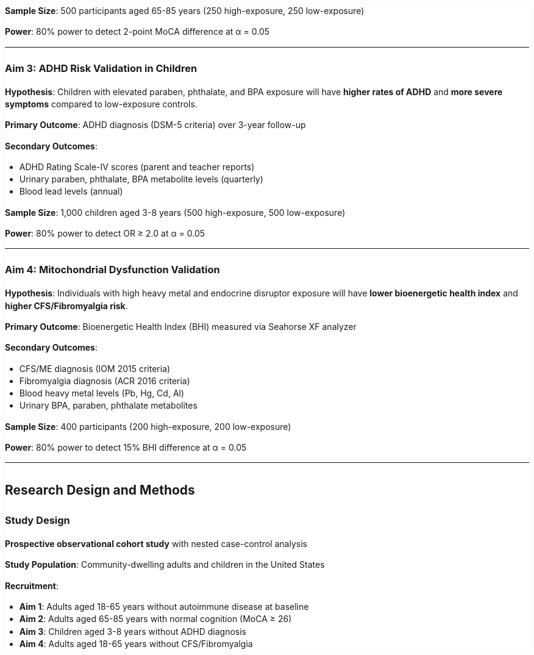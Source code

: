 **Sample Size**: 500 participants aged 65-85 years (250 high-exposure, 250 low-exposure)

**Power**: 80% power to detect 2-point MoCA difference at α = 0.05

---

### Aim 3: ADHD Risk Validation in Children

**Hypothesis**: Children with elevated paraben, phthalate, and BPA exposure will have **higher rates of ADHD** and **more severe symptoms** compared to low-exposure controls.

**Primary Outcome**: ADHD diagnosis (DSM-5 criteria) over 3-year follow-up

**Secondary Outcomes**:
- ADHD Rating Scale-IV scores (parent and teacher reports)
- Urinary paraben, phthalate, BPA metabolite levels (quarterly)
- Blood lead levels (annual)

**Sample Size**: 1,000 children aged 3-8 years (500 high-exposure, 500 low-exposure)

**Power**: 80% power to detect OR ≥ 2.0 at α = 0.05

---

### Aim 4: Mitochondrial Dysfunction Validation

**Hypothesis**: Individuals with high heavy metal and endocrine disruptor exposure will have **lower bioenergetic health index** and **higher CFS/Fibromyalgia risk**.

**Primary Outcome**: Bioenergetic Health Index (BHI) measured via Seahorse XF analyzer

**Secondary Outcomes**:
- CFS/ME diagnosis (IOM 2015 criteria)
- Fibromyalgia diagnosis (ACR 2016 criteria)
- Blood heavy metal levels (Pb, Hg, Cd, Al)
- Urinary BPA, paraben, phthalate metabolites

**Sample Size**: 400 participants (200 high-exposure, 200 low-exposure)

**Power**: 80% power to detect 15% BHI difference at α = 0.05

---

## Research Design and Methods

### Study Design

**Prospective observational cohort study** with nested case-control analysis

**Study Population**: Community-dwelling adults and children in the United States

**Recruitment**:
- **Aim 1**: Adults aged 18-65 years without autoimmune disease at baseline
- **Aim 2**: Adults aged 65-85 years with normal cognition (MoCA ≥ 26)
- **Aim 3**: Children aged 3-8 years without ADHD diagnosis
- **Aim 4**: Adults aged 18-65 years without CFS/Fibromyalgia
